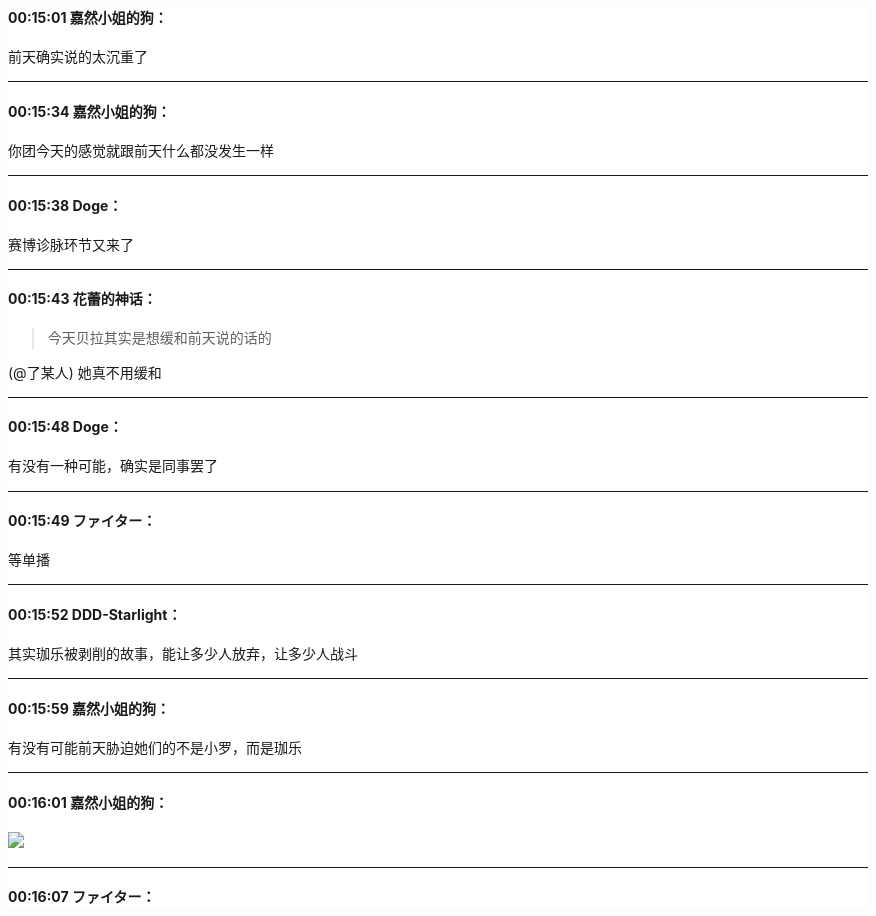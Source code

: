 #### 00:15:01  嘉然小姐的狗：

前天确实说的太沉重了

*****

#### 00:15:34  嘉然小姐的狗：

你团今天的感觉就跟前天什么都没发生一样

*****

#### 00:15:38  Doge：

赛博诊脉环节又来了

*****

#### 00:15:43  花蕾的神话：

<blockquote>今天贝拉其实是想缓和前天说的话的</blockquote>
 (@了某人)  她真不用缓和

*****

#### 00:15:48  Doge：

有没有一种可能，确实是同事罢了

*****

#### 00:15:49  ファイター：

等单播

*****

#### 00:15:52  DDD-Starlight：

其实珈乐被剥削的故事，能让多少人放弃，让多少人战斗

*****

#### 00:15:59  嘉然小姐的狗：

有没有可能前天胁迫她们的不是小罗，而是珈乐

*****

#### 00:16:01  嘉然小姐的狗：

![](http://gchat.qpic.cn/gchatpic_new/460929153/566651707-2766686146-2FD518FA4118055C97872F8A4A789FF7/0?term=2")

*****

#### 00:16:07  ファイター：
